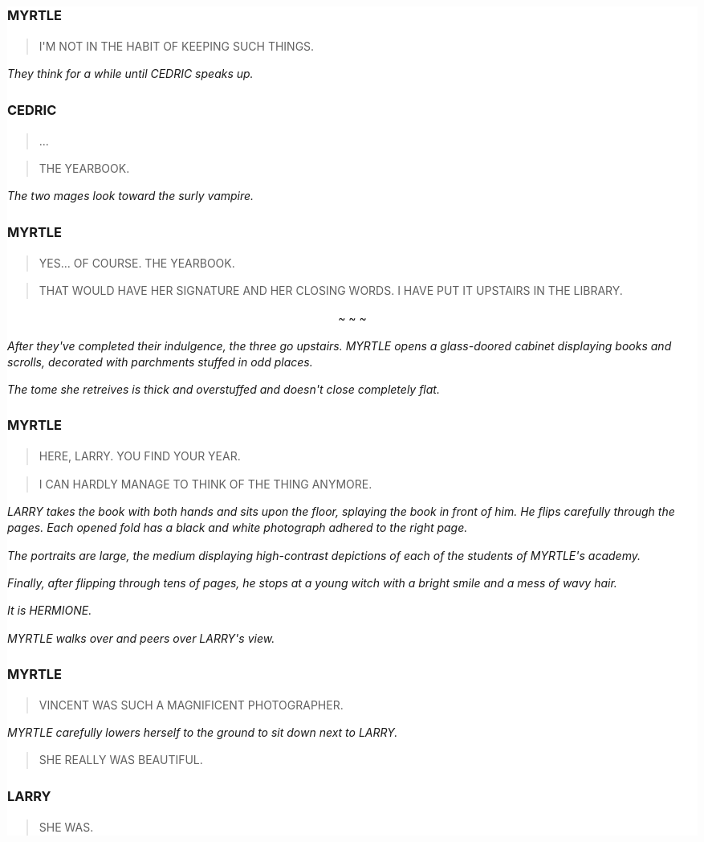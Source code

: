 ### MYRTLE ###

> I'M NOT IN THE HABIT OF KEEPING SUCH THINGS.

<I>They think for a while until CEDRIC speaks up.</i>

### CEDRIC ###

> ...

> THE YEARBOOK.

<I>The two mages look toward the surly vampire.</i>

### MYRTLE ###

> YES... OF COURSE. THE YEARBOOK.

> THAT WOULD HAVE HER SIGNATURE AND HER CLOSING WORDS. I HAVE PUT IT UPSTAIRS IN THE LIBRARY.

<center>~ ~ ~</center>

<i>After they've completed their indulgence, the three go upstairs. MYRTLE opens a glass-doored cabinet displaying books and scrolls, decorated with parchments stuffed in odd places.</i>

<i>The tome she retreives is thick and overstuffed and doesn't close completely flat.</i>

### MYRTLE ###

> HERE, LARRY. YOU FIND YOUR YEAR.

> I CAN HARDLY MANAGE TO THINK OF THE THING ANYMORE.

<I>LARRY takes the book with both hands and sits upon the floor, splaying the book in front of him. He flips carefully through the pages. Each opened fold has a black and white photograph adhered to the right page.</i>

<i>The portraits are large, the medium displaying high-contrast depictions of each of the students of MYRTLE's academy.</i>

<i>Finally, after flipping through tens of pages, he stops at a young witch with a bright smile and a mess of wavy hair.</i>

<i>It is HERMIONE.</i>

<i>MYRTLE walks over and peers over LARRY's view.</i>

### MYRTLE ###

> VINCENT WAS SUCH A MAGNIFICENT PHOTOGRAPHER.

<I>MYRTLE carefully lowers herself to the ground to sit down next to LARRY.</i>

> SHE REALLY WAS BEAUTIFUL.

### LARRY ###

> SHE WAS.
